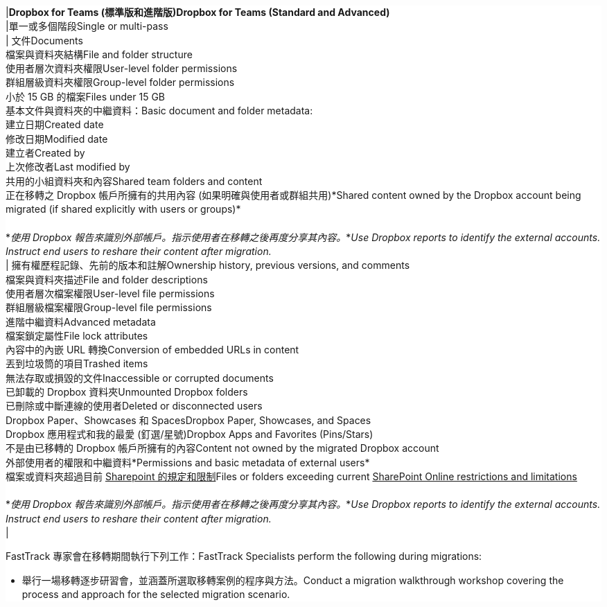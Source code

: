 |<span data-ttu-id="3f3b0-454">**Dropbox for Teams (標準版和進階版)**</span><span class="sxs-lookup"><span data-stu-id="3f3b0-454">**Dropbox for Teams (Standard and Advanced)**</span></span>  <br/> |<span data-ttu-id="3f3b0-455">單一或多個階段</span><span class="sxs-lookup"><span data-stu-id="3f3b0-455">Single or multi-pass</span></span>  <br/> | <span data-ttu-id="3f3b0-456">文件</span><span class="sxs-lookup"><span data-stu-id="3f3b0-456">Documents</span></span>  <br/>  <span data-ttu-id="3f3b0-457">檔案與資料夾結構</span><span class="sxs-lookup"><span data-stu-id="3f3b0-457">File and folder structure</span></span>  <br/>  <span data-ttu-id="3f3b0-458">使用者層次資料夾權限</span><span class="sxs-lookup"><span data-stu-id="3f3b0-458">User-level folder permissions</span></span>  <br/>  <span data-ttu-id="3f3b0-459">群組層級資料夾權限</span><span class="sxs-lookup"><span data-stu-id="3f3b0-459">Group-level folder permissions</span></span>  <br/>  <span data-ttu-id="3f3b0-460">小於 15 GB 的檔案</span><span class="sxs-lookup"><span data-stu-id="3f3b0-460">Files under 15 GB</span></span>  <br/>  <span data-ttu-id="3f3b0-461">基本文件與資料夾的中繼資料：</span><span class="sxs-lookup"><span data-stu-id="3f3b0-461">Basic document and folder metadata:</span></span>  <br/>  <span data-ttu-id="3f3b0-462">建立日期</span><span class="sxs-lookup"><span data-stu-id="3f3b0-462">Created date</span></span>  <br/>  <span data-ttu-id="3f3b0-463">修改日期</span><span class="sxs-lookup"><span data-stu-id="3f3b0-463">Modified date</span></span>  <br/>  <span data-ttu-id="3f3b0-464">建立者</span><span class="sxs-lookup"><span data-stu-id="3f3b0-464">Created by</span></span>  <br/>  <span data-ttu-id="3f3b0-465">上次修改者</span><span class="sxs-lookup"><span data-stu-id="3f3b0-465">Last modified by</span></span>  <br/> <span data-ttu-id="3f3b0-466">共用的小組資料夾和內容</span><span class="sxs-lookup"><span data-stu-id="3f3b0-466">Shared team folders and content</span></span> <br/>  <span data-ttu-id="3f3b0-467">正在移轉之 Dropbox 帳戶所擁有的共用內容 (如果明確與使用者或群組共用)\*</span><span class="sxs-lookup"><span data-stu-id="3f3b0-467">Shared content owned by the Dropbox account being migrated (if shared explicitly with users or groups)\*</span></span>  <br/> <br/> <span data-ttu-id="3f3b0-468">\**使用 Dropbox 報告來識別外部帳戶。指示使用者在移轉之後再度分享其內容。*</span><span class="sxs-lookup"><span data-stu-id="3f3b0-468">\**Use Dropbox reports to identify the external accounts. Instruct end users to reshare their content after migration.*</span></span> <br/> | <span data-ttu-id="3f3b0-469">擁有權歷程記錄、先前的版本和註解</span><span class="sxs-lookup"><span data-stu-id="3f3b0-469">Ownership history, previous versions, and comments</span></span> <br/>  <span data-ttu-id="3f3b0-470">檔案與資料夾描述</span><span class="sxs-lookup"><span data-stu-id="3f3b0-470">File and folder descriptions</span></span> <br/>  <span data-ttu-id="3f3b0-471">使用者層次檔案權限</span><span class="sxs-lookup"><span data-stu-id="3f3b0-471">User-level file permissions</span></span>  <br/>  <span data-ttu-id="3f3b0-472">群組層級檔案權限</span><span class="sxs-lookup"><span data-stu-id="3f3b0-472">Group-level file permissions</span></span>    <br/> <span data-ttu-id="3f3b0-473">進階中繼資料</span><span class="sxs-lookup"><span data-stu-id="3f3b0-473">Advanced metadata</span></span>  <br/>  <span data-ttu-id="3f3b0-474">檔案鎖定屬性</span><span class="sxs-lookup"><span data-stu-id="3f3b0-474">File lock attributes</span></span>  <br/>  <span data-ttu-id="3f3b0-475">內容中的內嵌 URL 轉換</span><span class="sxs-lookup"><span data-stu-id="3f3b0-475">Conversion of embedded URLs in content</span></span>  <br/>  <span data-ttu-id="3f3b0-476">丟到垃圾筒的項目</span><span class="sxs-lookup"><span data-stu-id="3f3b0-476">Trashed items</span></span>  <br/>  <span data-ttu-id="3f3b0-477">無法存取或損毀的文件</span><span class="sxs-lookup"><span data-stu-id="3f3b0-477">Inaccessible or corrupted documents</span></span>  <br/>  <span data-ttu-id="3f3b0-478">已卸載的 Dropbox 資料夾</span><span class="sxs-lookup"><span data-stu-id="3f3b0-478">Unmounted Dropbox folders</span></span> <br/>  <span data-ttu-id="3f3b0-479">已刪除或中斷連線的使用者</span><span class="sxs-lookup"><span data-stu-id="3f3b0-479">Deleted or disconnected users</span></span> <br/>  <span data-ttu-id="3f3b0-480">Dropbox Paper、Showcases 和 Spaces</span><span class="sxs-lookup"><span data-stu-id="3f3b0-480">Dropbox Paper, Showcases, and Spaces</span></span>  <br/> <span data-ttu-id="3f3b0-481">Dropbox 應用程式和我的最愛 (釘選/星號)</span><span class="sxs-lookup"><span data-stu-id="3f3b0-481">Dropbox Apps and Favorites (Pins/Stars)</span></span> <br/> <span data-ttu-id="3f3b0-482">不是由已移轉的 Dropbox 帳戶所擁有的內容</span><span class="sxs-lookup"><span data-stu-id="3f3b0-482">Content not owned by the migrated Dropbox account</span></span>  <br/>  <span data-ttu-id="3f3b0-483">外部使用者的權限和中繼資料\*</span><span class="sxs-lookup"><span data-stu-id="3f3b0-483">Permissions and basic metadata of external users\*</span></span>  <br/>  <span data-ttu-id="3f3b0-484">檔案或資料夾超過目前 [Sharepoint 的規定和限制](https://go.microsoft.com/fwlink/?linkid=846724)</span><span class="sxs-lookup"><span data-stu-id="3f3b0-484">Files or folders exceeding current [SharePoint Online restrictions and limitations](https://go.microsoft.com/fwlink/?linkid=846724)</span></span> <br/> <br/> <span data-ttu-id="3f3b0-485">\**使用 Dropbox 報告來識別外部帳戶。指示使用者在移轉之後再度分享其內容。*</span><span class="sxs-lookup"><span data-stu-id="3f3b0-485">\**Use Dropbox reports to identify the external accounts. Instruct end users to reshare their content after migration.*</span></span> <br/> |
   
<span data-ttu-id="3f3b0-486">FastTrack 專家會在移轉期間執行下列工作：</span><span class="sxs-lookup"><span data-stu-id="3f3b0-486">FastTrack Specialists perform the following during migrations:</span></span> 
- <span data-ttu-id="3f3b0-487">舉行一場移轉逐步研習會，並涵蓋所選取移轉案例的程序與方法。</span><span class="sxs-lookup"><span data-stu-id="3f3b0-487">Conduct a migration walkthrough workshop covering the process and approach for the selected migration scenario.</span></span>